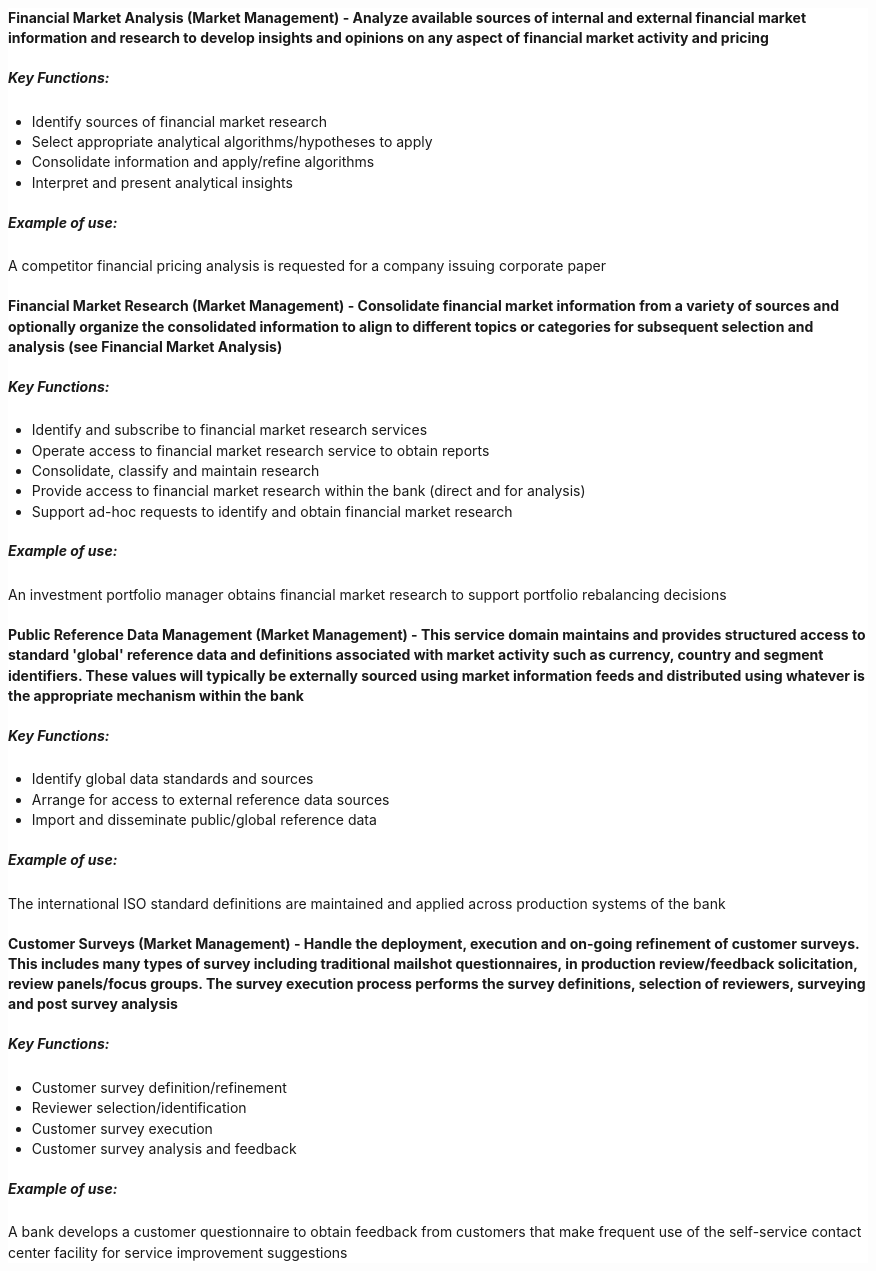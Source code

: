 #### Financial Market Analysis (Market Management) - Analyze available sources of internal and external financial market information and research to develop insights and opinions on any aspect of financial market activity and pricing
##### Key Functions:
- Identify sources of financial market research
- Select appropriate analytical algorithms/hypotheses to apply
- Consolidate information and apply/refine algorithms
- Interpret and present analytical insights
##### Example of use:
A competitor financial pricing analysis is requested for a company issuing corporate paper

#### Financial Market Research (Market Management) - Consolidate financial market information from a variety of sources and optionally organize the consolidated information to align to different topics or categories for subsequent selection and analysis (see Financial Market Analysis)
##### Key Functions:
- Identify and subscribe to financial market research services
- Operate access to financial market research service to obtain reports
- Consolidate, classify and maintain research
- Provide access to financial market research within the bank (direct and for analysis)
- Support ad-hoc requests to identify and obtain financial market research
##### Example of use:
An investment portfolio manager obtains financial market research to support portfolio rebalancing decisions

#### Public Reference Data Management (Market Management) - This service domain maintains and provides structured access to standard 'global' reference data and definitions associated with market activity such as currency, country and segment identifiers. These values will typically be externally sourced using market information feeds and distributed using whatever is the appropriate mechanism within the bank
##### Key Functions:
- Identify global data standards and sources
- Arrange for access to external reference data sources
- Import and disseminate public/global reference data
##### Example of use:
The international ISO standard definitions are maintained and applied across production systems of the bank

#### Customer Surveys (Market Management) - Handle the deployment, execution and on-going refinement of customer surveys. This includes many types of survey including traditional mailshot questionnaires, in production review/feedback solicitation, review panels/focus groups. The survey execution process performs the survey definitions, selection of reviewers, surveying and post survey analysis
##### Key Functions:
- Customer survey definition/refinement
- Reviewer selection/identification
- Customer survey execution
- Customer survey analysis and feedback
##### Example of use:
A bank develops a customer questionnaire to obtain feedback from customers that make frequent use of the self-service contact center facility for service improvement suggestions
